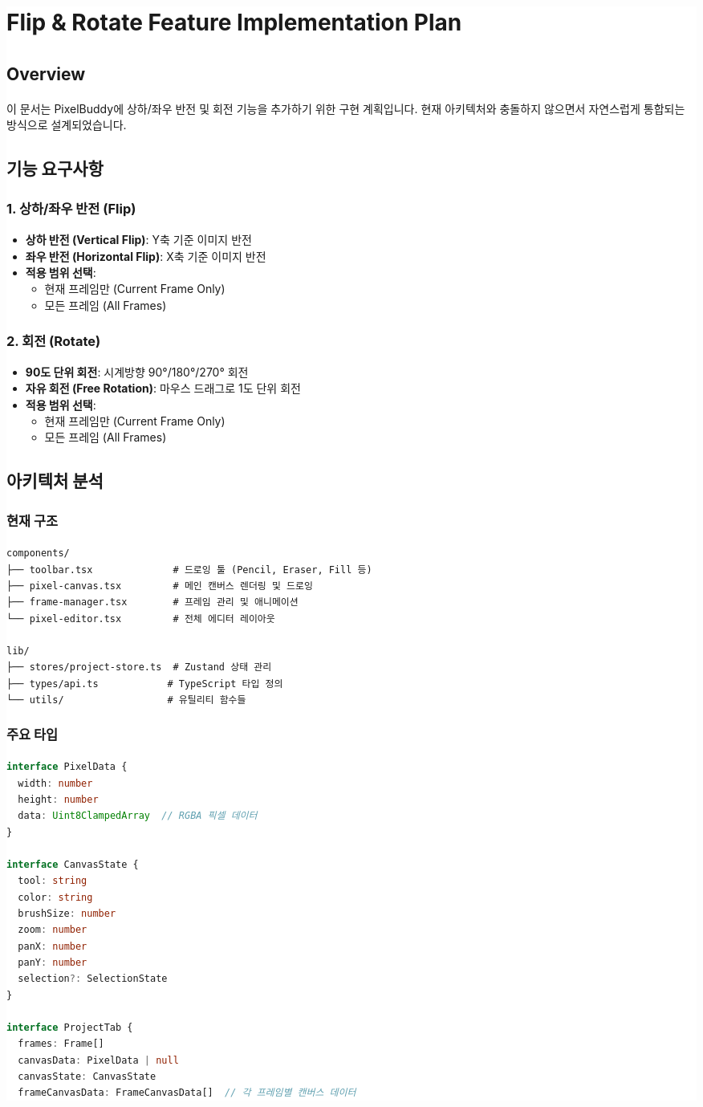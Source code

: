 # Flip & Rotate Feature Implementation Plan

## Overview
이 문서는 PixelBuddy에 상하/좌우 반전 및 회전 기능을 추가하기 위한 구현 계획입니다. 현재 아키텍처와 충돌하지 않으면서 자연스럽게 통합되는 방식으로 설계되었습니다.

## 기능 요구사항

### 1. 상하/좌우 반전 (Flip)
- **상하 반전 (Vertical Flip)**: Y축 기준 이미지 반전
- **좌우 반전 (Horizontal Flip)**: X축 기준 이미지 반전
- **적용 범위 선택**:
  - 현재 프레임만 (Current Frame Only)
  - 모든 프레임 (All Frames)

### 2. 회전 (Rotate)
- **90도 단위 회전**: 시계방향 90°/180°/270° 회전
- **자유 회전 (Free Rotation)**: 마우스 드래그로 1도 단위 회전
- **적용 범위 선택**:
  - 현재 프레임만 (Current Frame Only)
  - 모든 프레임 (All Frames)

## 아키텍처 분석

### 현재 구조
```
components/
├── toolbar.tsx              # 드로잉 툴 (Pencil, Eraser, Fill 등)
├── pixel-canvas.tsx         # 메인 캔버스 렌더링 및 드로잉
├── frame-manager.tsx        # 프레임 관리 및 애니메이션
└── pixel-editor.tsx         # 전체 에디터 레이아웃

lib/
├── stores/project-store.ts  # Zustand 상태 관리
├── types/api.ts            # TypeScript 타입 정의
└── utils/                  # 유틸리티 함수들
```

### 주요 타입
```typescript
interface PixelData {
  width: number
  height: number
  data: Uint8ClampedArray  // RGBA 픽셀 데이터
}

interface CanvasState {
  tool: string
  color: string
  brushSize: number
  zoom: number
  panX: number
  panY: number
  selection?: SelectionState
}

interface ProjectTab {
  frames: Frame[]
  canvasData: PixelData | null
  canvasState: CanvasState
  frameCanvasData: FrameCanvasData[]  // 각 프레임별 캔버스 데이터
```